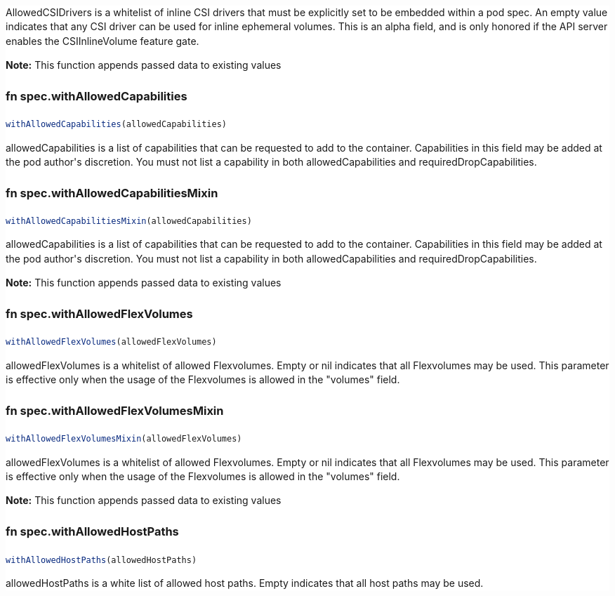 AllowedCSIDrivers is a whitelist of inline CSI drivers that must be explicitly set to be embedded within a pod spec. An empty value indicates that any CSI driver can be used for inline ephemeral volumes. This is an alpha field, and is only honored if the API server enables the CSIInlineVolume feature gate.

**Note:** This function appends passed data to existing values

### fn spec.withAllowedCapabilities

```ts
withAllowedCapabilities(allowedCapabilities)
```

allowedCapabilities is a list of capabilities that can be requested to add to the container. Capabilities in this field may be added at the pod author's discretion. You must not list a capability in both allowedCapabilities and requiredDropCapabilities.

### fn spec.withAllowedCapabilitiesMixin

```ts
withAllowedCapabilitiesMixin(allowedCapabilities)
```

allowedCapabilities is a list of capabilities that can be requested to add to the container. Capabilities in this field may be added at the pod author's discretion. You must not list a capability in both allowedCapabilities and requiredDropCapabilities.

**Note:** This function appends passed data to existing values

### fn spec.withAllowedFlexVolumes

```ts
withAllowedFlexVolumes(allowedFlexVolumes)
```

allowedFlexVolumes is a whitelist of allowed Flexvolumes.  Empty or nil indicates that all Flexvolumes may be used.  This parameter is effective only when the usage of the Flexvolumes is allowed in the "volumes" field.

### fn spec.withAllowedFlexVolumesMixin

```ts
withAllowedFlexVolumesMixin(allowedFlexVolumes)
```

allowedFlexVolumes is a whitelist of allowed Flexvolumes.  Empty or nil indicates that all Flexvolumes may be used.  This parameter is effective only when the usage of the Flexvolumes is allowed in the "volumes" field.

**Note:** This function appends passed data to existing values

### fn spec.withAllowedHostPaths

```ts
withAllowedHostPaths(allowedHostPaths)
```

allowedHostPaths is a white list of allowed host paths. Empty indicates that all host paths may be used.

